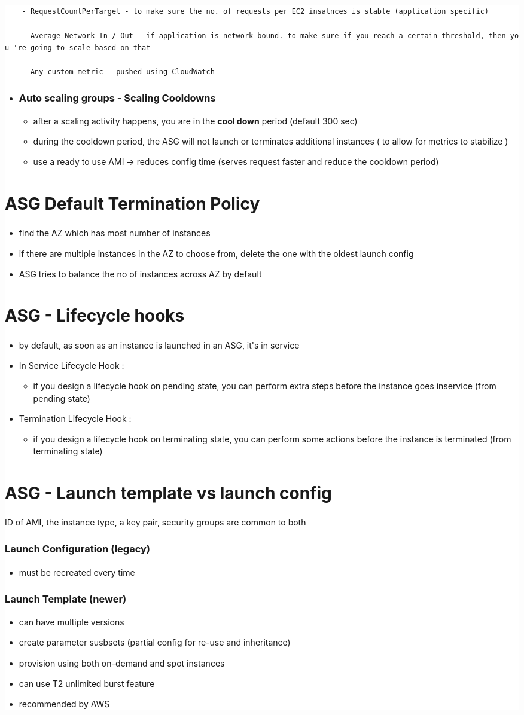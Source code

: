         - RequestCountPerTarget - to make sure the no. of requests per EC2 insatnces is stable (application specific)

        - Average Network In / Out - if application is network bound. to make sure if you reach a certain threshold, then you 're going to scale based on that

        - Any custom metric - pushed using CloudWatch

- ### Auto scaling groups - Scaling Cooldowns

    - after a scaling activity happens, you are in the **cool down** period (default 300 sec)

    - during the cooldown period, the ASG will not launch or terminates additional instances ( to allow for metrics to stabilize )

    - use a ready to use AMI -> reduces config time
    (serves request faster and reduce the cooldown period)


# ASG Default Termination Policy

- find the AZ which has most number of instances

- if there are multiple instances in the AZ to choose from, delete the one with the oldest launch config

- ASG tries to balance the no of instances across AZ by default

# ASG - Lifecycle hooks

- by default, as soon as an instance is launched in an ASG, it's in service

- In Service Lifecycle Hook : 
    - if you design a lifecycle hook on pending state, you can perform extra steps before the instance goes inservice (from pending state)

- Termination Lifecycle Hook :
    - if you design a lifecycle hook on terminating state, you can perform some actions before the instance is terminated (from terminating state)

# ASG - Launch template vs launch config

ID of AMI, the instance type, a key pair, security groups are common to both

### Launch Configuration (legacy)

- must be recreated every time

### Launch Template (newer)

- can have multiple versions

- create parameter susbsets (partial config for re-use and inheritance)

- provision using both on-demand and spot instances

- can use T2 unlimited burst feature

- recommended by AWS
